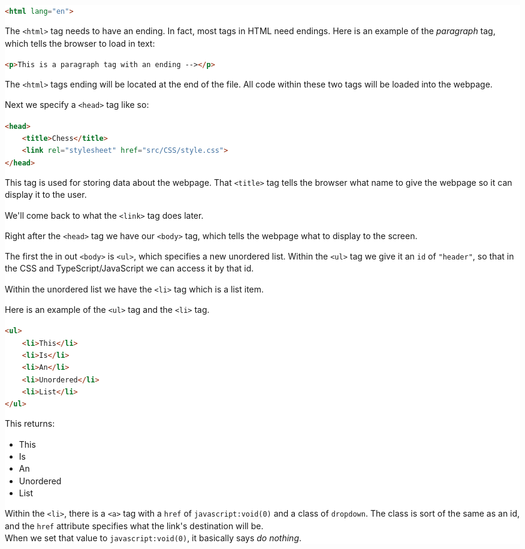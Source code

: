 ``` html
<html lang="en">
```

The `<html>` tag needs to have an ending. In fact, most tags in HTML need endings.
Here is an example of the *paragraph* tag, which tells the browser to load in text:

``` html
<p>This is a paragraph tag with an ending --></p>
```

The `<html>` tags ending will be located at the end of the file.
All code within these two tags will be loaded into the webpage.

Next we specify a `<head>` tag like so:

``` html
<head>
    <title>Chess</title>
    <link rel="stylesheet" href="src/CSS/style.css">
</head>
```

This tag is used for storing data about the webpage.
That `<title>` tag tells the browser what name to give the webpage so it can display it to the user.

We'll come back to what the `<link>` tag does later.

Right after the `<head>` tag we have our `<body>` tag, which tells the webpage what to display to the screen.

The first the in out `<body>` is `<ul>`, which specifies a new unordered list.
Within the `<ul>` tag we give it an `id` of `"header"`, so that in the CSS and TypeScript/JavaScript we can access it by that id.

Within the unordered list we have the `<li>` tag which is a list item.

Here is an example of the `<ul>` tag and the `<li>` tag.

``` html
<ul>
    <li>This</li>
    <li>Is</li>
    <li>An</li>
    <li>Unordered</li>
    <li>List</li>
</ul>
```

This returns:

- This
- Is
- An
- Unordered
- List

Within the `<li>`, there is a `<a>` tag with a `href` of `javascript:void(0)` and a class of `dropdown`.
The class is sort of the same as an id, and the `href` attribute specifies what the link's destination will be.  
When we set that value to `javascript:void(0)`, it basically says *do nothing*.
